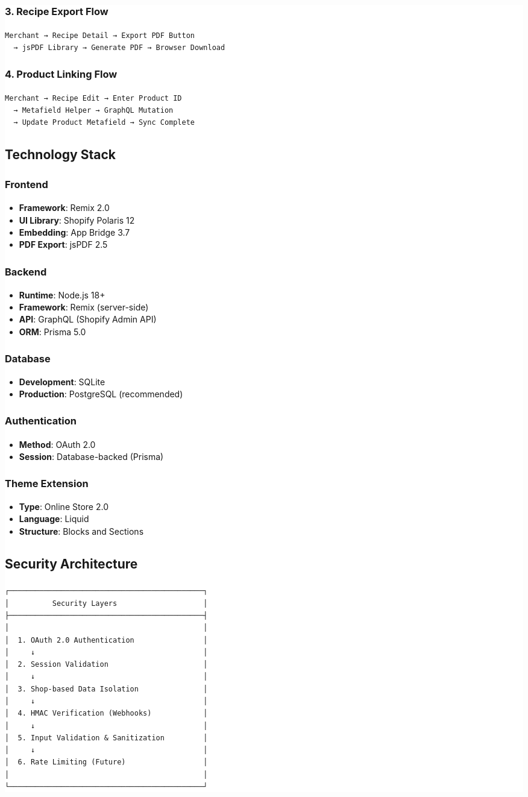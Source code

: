 ### 3. Recipe Export Flow

```
Merchant → Recipe Detail → Export PDF Button
  → jsPDF Library → Generate PDF → Browser Download
```

### 4. Product Linking Flow

```
Merchant → Recipe Edit → Enter Product ID
  → Metafield Helper → GraphQL Mutation
  → Update Product Metafield → Sync Complete
```

## Technology Stack

### Frontend
- **Framework**: Remix 2.0
- **UI Library**: Shopify Polaris 12
- **Embedding**: App Bridge 3.7
- **PDF Export**: jsPDF 2.5

### Backend
- **Runtime**: Node.js 18+
- **Framework**: Remix (server-side)
- **API**: GraphQL (Shopify Admin API)
- **ORM**: Prisma 5.0

### Database
- **Development**: SQLite
- **Production**: PostgreSQL (recommended)

### Authentication
- **Method**: OAuth 2.0
- **Session**: Database-backed (Prisma)

### Theme Extension
- **Type**: Online Store 2.0
- **Language**: Liquid
- **Structure**: Blocks and Sections

## Security Architecture

```
┌─────────────────────────────────────────────┐
│          Security Layers                    │
├─────────────────────────────────────────────┤
│                                             │
│  1. OAuth 2.0 Authentication                │
│     ↓                                       │
│  2. Session Validation                      │
│     ↓                                       │
│  3. Shop-based Data Isolation               │
│     ↓                                       │
│  4. HMAC Verification (Webhooks)            │
│     ↓                                       │
│  5. Input Validation & Sanitization         │
│     ↓                                       │
│  6. Rate Limiting (Future)                  │
│                                             │
└─────────────────────────────────────────────┘
```